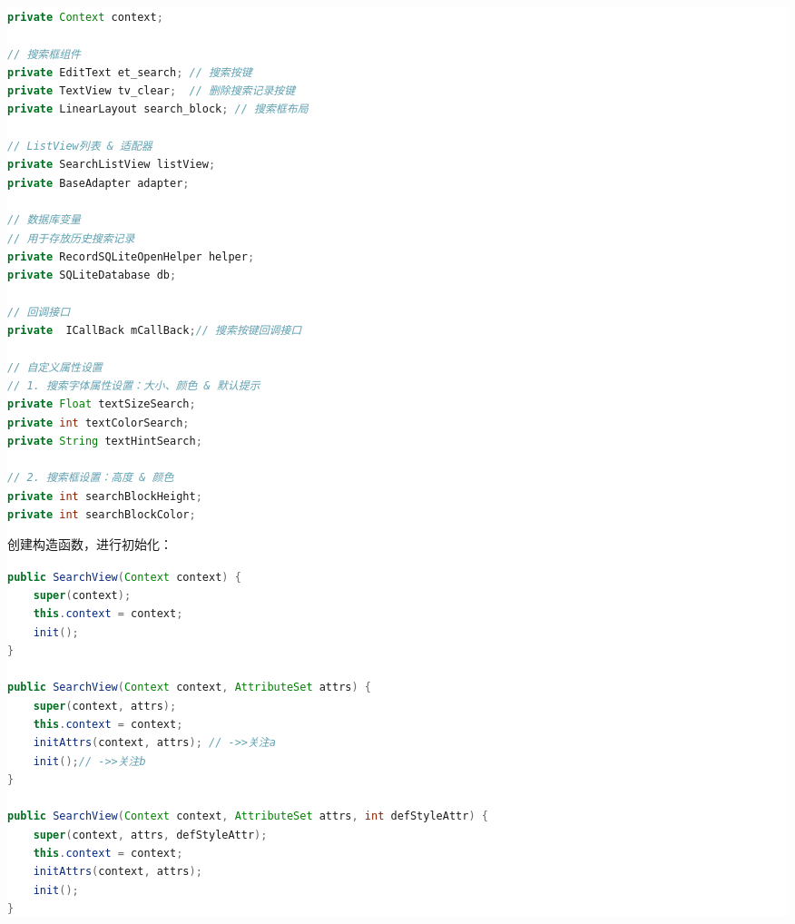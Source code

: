 ```java
private Context context;

// 搜索框组件
private EditText et_search; // 搜索按键
private TextView tv_clear;  // 删除搜索记录按键
private LinearLayout search_block; // 搜索框布局

// ListView列表 & 适配器
private SearchListView listView;
private BaseAdapter adapter;

// 数据库变量
// 用于存放历史搜索记录
private RecordSQLiteOpenHelper helper;
private SQLiteDatabase db;

// 回调接口
private  ICallBack mCallBack;// 搜索按键回调接口

// 自定义属性设置
// 1. 搜索字体属性设置：大小、颜色 & 默认提示
private Float textSizeSearch;
private int textColorSearch;
private String textHintSearch;

// 2. 搜索框设置：高度 & 颜色
private int searchBlockHeight;
private int searchBlockColor;
```

创建构造函数，进行初始化：

```java
public SearchView(Context context) {
    super(context);
    this.context = context;
    init();
}

public SearchView(Context context, AttributeSet attrs) {
    super(context, attrs);
    this.context = context;
    initAttrs(context, attrs); // ->>关注a
    init();// ->>关注b
}

public SearchView(Context context, AttributeSet attrs, int defStyleAttr) {
    super(context, attrs, defStyleAttr);
    this.context = context;
    initAttrs(context, attrs);
    init();
}
```
